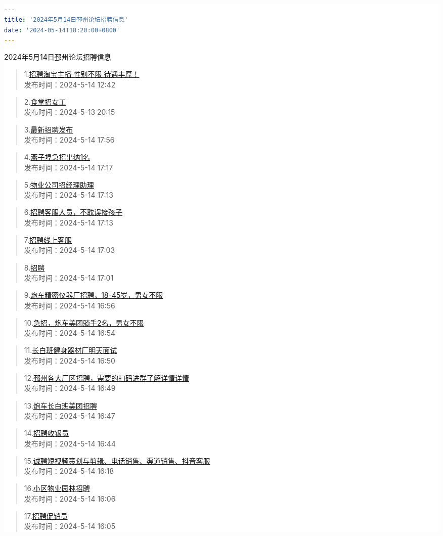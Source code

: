 ```yaml
---
title: '2024年5月14日邳州论坛招聘信息'
date: '2024-05-14T18:20:00+0800'
---
```

2024年5月14日邳州论坛招聘信息

>1.[招聘淘宝主播 性别不限 待遇丰厚！](https://www.pzzc.net/forum.php?mod=viewthread&tid=10418285)<br>
>发布时间：2024-5-14 12:42

>2.[食堂招女工](https://www.pzzc.net/forum.php?mod=viewthread&tid=10418063)<br>
>发布时间：2024-5-13 20:15

>3.[最新招聘发布](https://www.pzzc.net/forum.php?mod=viewthread&tid=10418382)<br>
>发布时间：2024-5-14 17:56

>4.[燕子埠急招出纳1名](https://www.pzzc.net/forum.php?mod=viewthread&tid=10418376)<br>
>发布时间：2024-5-14 17:17

>5.[物业公司招经理助理](https://www.pzzc.net/forum.php?mod=viewthread&tid=10418374)<br>
>发布时间：2024-5-14 17:13

>6.[招聘客服人员，不耽误接孩子](https://www.pzzc.net/forum.php?mod=viewthread&tid=10418373)<br>
>发布时间：2024-5-14 17:13

>7.[招聘线上客服](https://www.pzzc.net/forum.php?mod=viewthread&tid=10418370)<br>
>发布时间：2024-5-14 17:03

>8.[招聘](https://www.pzzc.net/forum.php?mod=viewthread&tid=10418369)<br>
>发布时间：2024-5-14 17:01

>9.[炮车精密仪器厂招聘，18-45岁，男女不限](https://www.pzzc.net/forum.php?mod=viewthread&tid=10418368)<br>
>发布时间：2024-5-14 16:56

>10.[急招，炮车美团骑手2名，男女不限](https://www.pzzc.net/forum.php?mod=viewthread&tid=10418367)<br>
>发布时间：2024-5-14 16:54

>11.[长白班健身器材厂明天面试](https://www.pzzc.net/forum.php?mod=viewthread&tid=10418363)<br>
>发布时间：2024-5-14 16:50

>12.[邳州各大厂区招聘，需要的扫码进群了解详情详情](https://www.pzzc.net/forum.php?mod=viewthread&tid=10418362)<br>
>发布时间：2024-5-14 16:49

>13.[炮车长白班美团招聘](https://www.pzzc.net/forum.php?mod=viewthread&tid=10418359)<br>
>发布时间：2024-5-14 16:47

>14.[招聘收银员](https://www.pzzc.net/forum.php?mod=viewthread&tid=10418356)<br>
>发布时间：2024-5-14 16:44

>15.[诚聘短视频策划与剪辑、电话销售、渠道销售、抖音客服](https://www.pzzc.net/forum.php?mod=viewthread&tid=10418351)<br>
>发布时间：2024-5-14 16:18

>16.[小区物业园林招聘](https://www.pzzc.net/forum.php?mod=viewthread&tid=10418346)<br>
>发布时间：2024-5-14 16:06

>17.[招聘促销员](https://www.pzzc.net/forum.php?mod=viewthread&tid=10418345)<br>
>发布时间：2024-5-14 16:05

